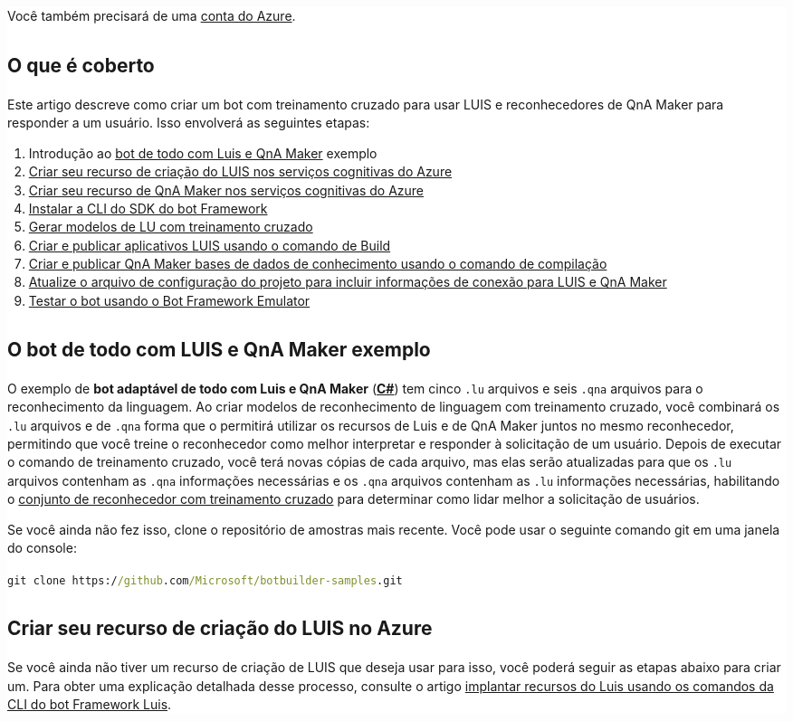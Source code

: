Você também precisará de uma [conta do Azure][create-azure-account].

## <a name="what-is-covered"></a>O que é coberto

Este artigo descreve como criar um bot com treinamento cruzado para usar LUIS e reconhecedores de QnA Maker para responder a um usuário. Isso envolverá as seguintes etapas:

1. Introdução ao [bot de todo com Luis e QnA Maker](#the-todo-bot-with-luis-and-qna-maker-sample) exemplo
1. [Criar seu recurso de criação do LUIS nos serviços cognitivas do Azure](#create-your-luis-authoring-resource-in-azure)
1. [Criar seu recurso de QnA Maker nos serviços cognitivas do Azure](#create-your-qna-maker-resource-in-azure-cognitive-services)
1. [Instalar a CLI do SDK do bot Framework](#install-the-bot-framework-cli)
1. [Gerar modelos de LU com treinamento cruzado](#generate-cross-trained-lu-models)
1. [Criar e publicar aplicativos LUIS usando o comando de Build](#create-and-publish-luis-applications-using-the-build-command)
1. [Criar e publicar QnA Maker bases de dados de conhecimento usando o comando de compilação](#create-and-publish-qna-maker-knowledge-bases-using-the-build-command)
1. [Atualize o arquivo de configuração do projeto para incluir informações de conexão para LUIS e QnA Maker](#update-your-projects-configuration-file-to-include-connection-information-for-luis-and-qna-maker)
1. [Testar o bot usando o Bot Framework Emulator](#testing-the-bot-using-bot-framework-emulator)

## <a name="the-todo-bot-with-luis-and-qna-maker-sample"></a>O bot de todo com LUIS e QnA Maker exemplo

O exemplo de **bot adaptável de todo com Luis e QnA Maker** ([**C#**][cs-sample-todo-bot]) tem cinco `.lu` arquivos e seis `.qna` arquivos para o reconhecimento da linguagem. Ao criar modelos de reconhecimento de linguagem com treinamento cruzado, você combinará os `.lu` arquivos e de `.qna` forma que o permitirá utilizar os recursos de Luis e de QnA Maker juntos no mesmo reconhecedor, permitindo que você treine o reconhecedor como melhor interpretar e responder à solicitação de um usuário. Depois de executar o comando de treinamento cruzado, você terá novas cópias de cada arquivo, mas elas serão atualizadas para que os `.lu` arquivos contenham as `.qna` informações necessárias e os `.qna` arquivos contenham as `.lu` informações necessárias, habilitando o [conjunto de reconhecedor com treinamento cruzado][crosstrainedrecognizerset-ref-guide] para determinar como lidar melhor a solicitação de usuários.

Se você ainda não fez isso, clone o repositório de amostras mais recente. Você pode usar o seguinte comando git em uma janela do console:
```cmd
git clone https://github.com/Microsoft/botbuilder-samples.git
```

## <a name="create-your-luis-authoring-resource-in-azure"></a>Criar seu recurso de criação do LUIS no Azure

Se você ainda não tiver um recurso de criação de LUIS que deseja usar para isso, você poderá seguir as etapas abaixo para criar um. Para obter uma explicação detalhada desse processo, consulte o artigo [implantar recursos do Luis usando os comandos da CLI do bot Framework Luis][create-your-luis-authoring-resource-in-azure].


[create-azure-account]: https://azure.microsoft.com/free/?WT.mc_id=A261C142F
[luis]: https://aka.ms/luis-what-is-luis
[qnamaker]: /azure/cognitive-services/qnamaker/overview/overview
[cs-sample-todo-bot]: https://aka.ms/csharp-adaptive-dialog-08-todo-bot-luis-qnamaker-sample
[lu-templates]: ../file-format/bot-builder-lu-file-format.md
[qna-file-format]: ../file-format/bot-builder-qna-file-format.md
[create-your-luis-authoring-resource-in-azure]: bot-builder-howto-bf-cli-deploy-luis.md#create-your-luis-authoring-resource-in-azure
[create-your-qna-maker-resource-in-azure-cognitive-services]: bot-builder-howto-bf-cli-deploy-qna.md#create-your-qna-maker-resource-in-azure-cognitive-services
[bot-channels-registration]: ../bot-service-quickstart-registration.md
[cross-trained-recognizer-set-concept]: bot-builder-concept-adaptive-dialog-recognizers.md#cross-trained-recognizer-set
[crosstrainedrecognizerset-ref-guide]: ../adaptive-dialog/adaptive-dialog-prebuilt-recognizers.md#cross-trained-recognizer-set
[language-generation]: bot-builder-concept-adaptive-dialog-generators.md
[create-cognitive-services-luis]: https://portal.azure.com/#create/Microsoft.CognitiveServicesLUISAllInOne
[create-cognitive-services-qnamaker]: https://portal.azure.com/#create/Microsoft.CognitiveServicesQnAMaker
[bf-qnamakerbuild]: https://aka.ms/botframework-cli#bf-qnamakerbuild
[qnamaker-build]: bot-builder-howto-bf-cli-deploy-qna.md#create-a-qna-maker-knowledge-base-and-publish-it-to-production-using-the-build-command
[qna-maker-knowledge-bases-created]: bot-builder-howto-bf-cli-deploy-qna.md#qna-maker-knowledge-bases-created
[create-your-qna-maker-initialization-file]: bot-builder-howto-bf-cli-deploy-qna.md#create-your-qna-maker-initialization-file
[bf-luisbuild]: https://aka.ms/botframework-cli#bf-luisbuild
[luis-build]: bot-builder-howto-bf-cli-deploy-luis.md#create-and-train-a-luis-app-then-publish-it-using-the-build-command
[luis-migration-authoring]: /azure/cognitive-services/luis/luis-migration-authoring